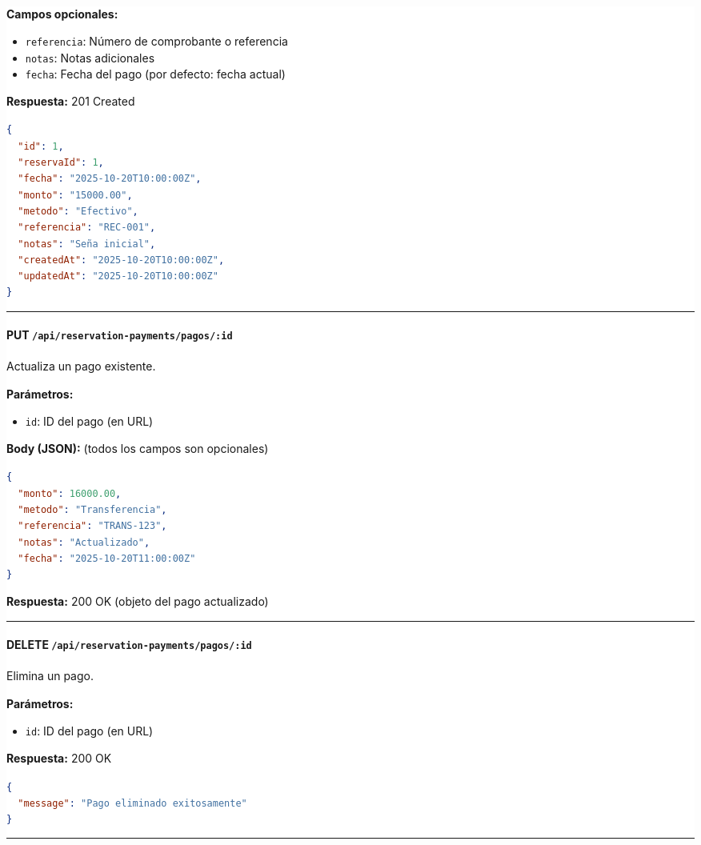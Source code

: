 **Campos opcionales:**
- `referencia`: Número de comprobante o referencia
- `notas`: Notas adicionales
- `fecha`: Fecha del pago (por defecto: fecha actual)

**Respuesta:** 201 Created
```json
{
  "id": 1,
  "reservaId": 1,
  "fecha": "2025-10-20T10:00:00Z",
  "monto": "15000.00",
  "metodo": "Efectivo",
  "referencia": "REC-001",
  "notas": "Seña inicial",
  "createdAt": "2025-10-20T10:00:00Z",
  "updatedAt": "2025-10-20T10:00:00Z"
}
```

---

#### PUT `/api/reservation-payments/pagos/:id`
Actualiza un pago existente.

**Parámetros:**
- `id`: ID del pago (en URL)

**Body (JSON):** (todos los campos son opcionales)
```json
{
  "monto": 16000.00,
  "metodo": "Transferencia",
  "referencia": "TRANS-123",
  "notas": "Actualizado",
  "fecha": "2025-10-20T11:00:00Z"
}
```

**Respuesta:** 200 OK (objeto del pago actualizado)

---

#### DELETE `/api/reservation-payments/pagos/:id`
Elimina un pago.

**Parámetros:**
- `id`: ID del pago (en URL)

**Respuesta:** 200 OK
```json
{
  "message": "Pago eliminado exitosamente"
}
```

---